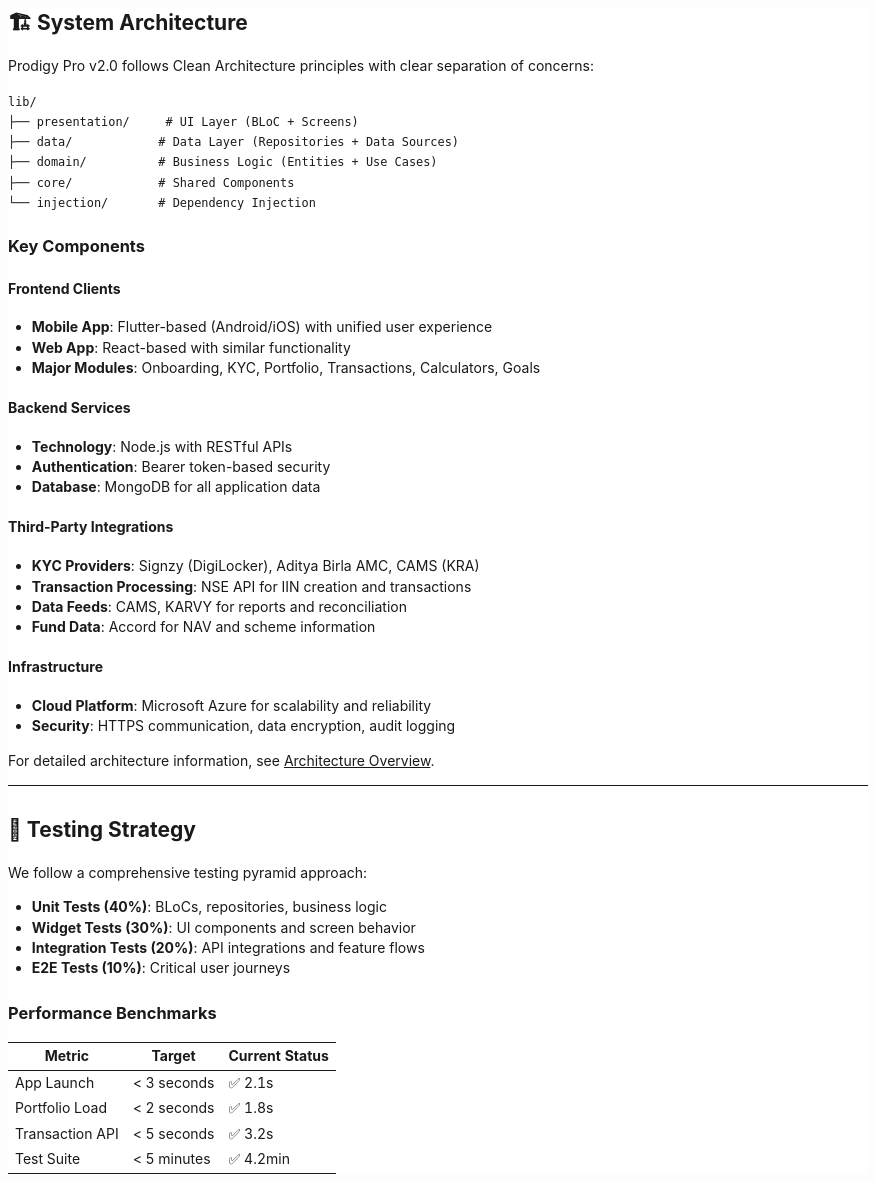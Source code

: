 
## 🏗️ System Architecture

Prodigy Pro v2.0 follows Clean Architecture principles with clear separation of concerns:

```
lib/
├── presentation/     # UI Layer (BLoC + Screens)
├── data/            # Data Layer (Repositories + Data Sources)
├── domain/          # Business Logic (Entities + Use Cases)
├── core/            # Shared Components
└── injection/       # Dependency Injection
```

### Key Components

#### Frontend Clients
- **Mobile App**: Flutter-based (Android/iOS) with unified user experience
- **Web App**: React-based with similar functionality
- **Major Modules**: Onboarding, KYC, Portfolio, Transactions, Calculators, Goals

#### Backend Services
- **Technology**: Node.js with RESTful APIs
- **Authentication**: Bearer token-based security
- **Database**: MongoDB for all application data

#### Third-Party Integrations
- **KYC Providers**: Signzy (DigiLocker), Aditya Birla AMC, CAMS (KRA)
- **Transaction Processing**: NSE API for IIN creation and transactions
- **Data Feeds**: CAMS, KARVY for reports and reconciliation
- **Fund Data**: Accord for NAV and scheme information

#### Infrastructure
- **Cloud Platform**: Microsoft Azure for scalability and reliability
- **Security**: HTTPS communication, data encryption, audit logging

For detailed architecture information, see [Architecture Overview](./architecture/README.md).

---

## 🧪 Testing Strategy

We follow a comprehensive testing pyramid approach:

- **Unit Tests (40%)**: BLoCs, repositories, business logic
- **Widget Tests (30%)**: UI components and screen behavior
- **Integration Tests (20%)**: API integrations and feature flows
- **E2E Tests (10%)**: Critical user journeys

### Performance Benchmarks
| Metric | Target | Current Status |
|--------|--------|----------------|
| App Launch | < 3 seconds | ✅ 2.1s |
| Portfolio Load | < 2 seconds | ✅ 1.8s |
| Transaction API | < 5 seconds | ✅ 3.2s |
| Test Suite | < 5 minutes | ✅ 4.2min |

